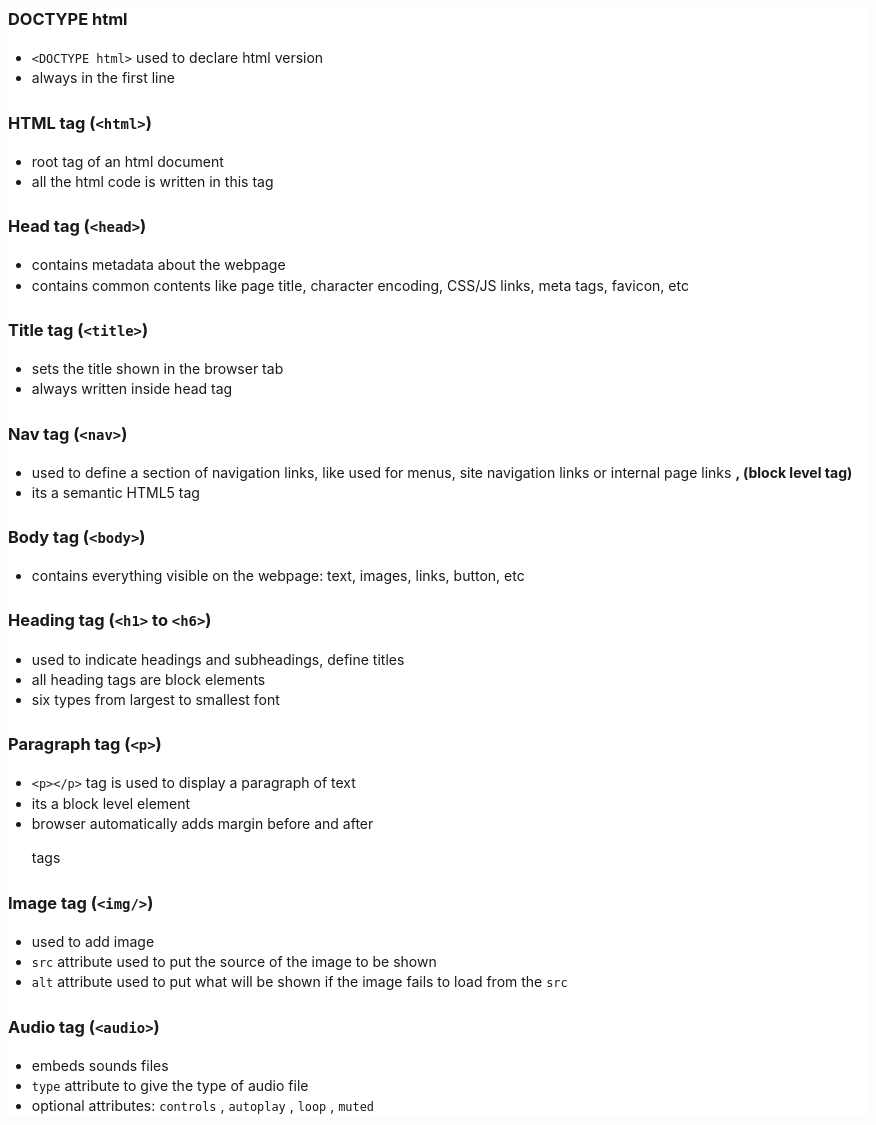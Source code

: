 
### DOCTYPE html

- `<DOCTYPE html>` used to declare html version
- always in the first line

### HTML tag (`<html>`)

- root tag of an html document
- all the html code is written in this tag

### Head tag (`<head>`)

- contains metadata about the webpage
- contains common contents like page title, character encoding, CSS/JS links, meta tags, favicon, etc

### Title tag (`<title>`)

- sets the title shown in the browser tab
- always written inside head tag

### Nav tag (`<nav>`)

- used to define a section of navigation links, like used for menus, site navigation links or internal page links **, (block level tag)**
- its a semantic HTML5 tag

### Body tag (`<body>`)

- contains everything visible on the webpage: text, images, links, button, etc

### Heading tag (`<h1>` to `<h6>`)

- used to indicate headings and subheadings, define titles
- all heading tags are block elements
- six types from largest to smallest font

### Paragraph tag (`<p>`)

- `<p></p>` tag is used to display a paragraph of text
- its a block level element
- browser automatically adds margin before and after <p> tags

### Image tag (`<img/>`)

- used to add image
- `src` attribute used to put the source of the image to be shown
- `alt` attribute used to put what will be shown if the image fails to load from the `src`

### Audio tag (`<audio>`)

- embeds sounds files
- `type` attribute to give the type of audio file
- optional attributes: `controls` , `autoplay` , `loop` , `muted`
